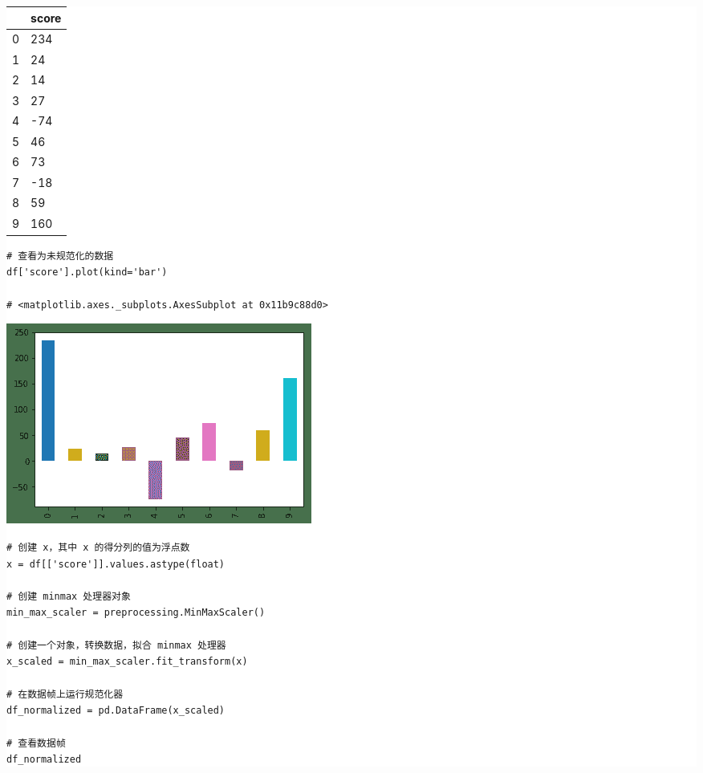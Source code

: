 |  | score |
| --- | --- |
| 0 | 234 |
| 1 | 24 |
| 2 | 14 |
| 3 | 27 |
| 4 | -74 |
| 5 | 46 |
| 6 | 73 |
| 7 | -18 |
| 8 | 59 |
| 9 | 160 |

```
# 查看为未规范化的数据
df['score'].plot(kind='bar')

# <matplotlib.axes._subplots.AxesSubplot at 0x11b9c88d0> 
```

![png](../img/413afdc2fb15218a176f068790734ec1.png)

```
# 创建 x，其中 x 的得分列的值为浮点数
x = df[['score']].values.astype(float)

# 创建 minmax 处理器对象
min_max_scaler = preprocessing.MinMaxScaler()

# 创建一个对象，转换数据，拟合 minmax 处理器
x_scaled = min_max_scaler.fit_transform(x)

# 在数据帧上运行规范化器
df_normalized = pd.DataFrame(x_scaled)

# 查看数据帧
df_normalized 
```

